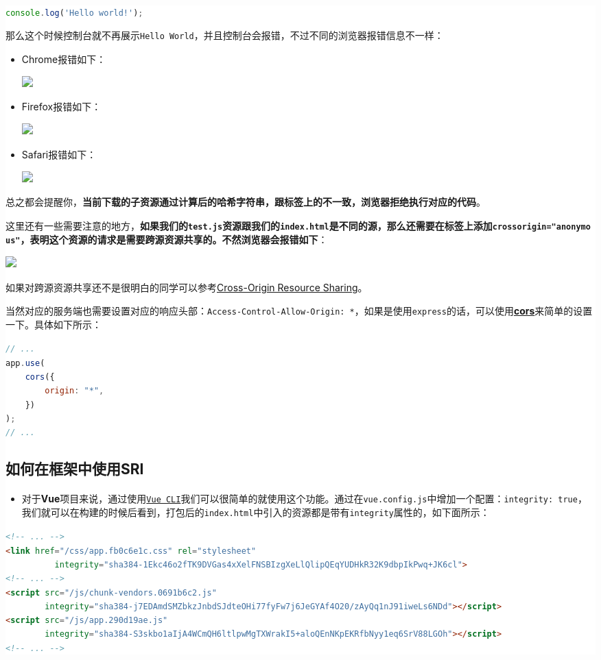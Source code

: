 ```javascript
console.log('Hello world!');
```

那么这个时候控制台就不再展示`Hello World`，并且控制台会报错，不过不同的浏览器报错信息不一样：

+ Chrome报错如下：

  ![](https://gitee.com/yancqS/blogImage/raw/master/blogImage/20210929162712.png)

+ Firefox报错如下：

  ![](https://gitee.com/yancqS/blogImage/raw/master/blogImage/20210929162816.png)

+ Safari报错如下：

  ![](https://gitee.com/yancqS/blogImage/raw/master/blogImage/20210929162952.png)

总之都会提醒你，**当前下载的子资源通过计算后的哈希字符串，跟标签上的不一致，浏览器拒绝执行对应的代码**。

这里还有一些需要注意的地方，**如果我们的`test.js`资源跟我们的`index.html`是不同的源，那么还需要在标签上添加`crossorigin="anonymous"`，表明这个资源的请求是需要跨源资源共享的。不然浏览器会报错如下**：

![](https://gitee.com/yancqS/blogImage/raw/master/blogImage/20210929163200.png)

如果对跨源资源共享还不是很明白的同学可以参考[Cross-Origin Resource Sharing](https://developer.mozilla.org/en-US/docs/Web/HTTP/CORS)。

当然对应的服务端也需要设置对应的响应头部：`Access-Control-Allow-Origin: *`，如果是使用`express`的话，可以使用[**cors**](https://github.com/expressjs/cors)来简单的设置一下。具体如下所示：

```javascript
// ...
app.use(
    cors({
        origin: "*",
    })
);
// ...
```

## 如何在框架中使用SRI

+ 对于**Vue**项目来说，通过使用[`Vue CLI`](https://cli.vuejs.org/zh/)我们可以很简单的就使用这个功能。通过在`vue.config.js`中增加一个配置：`integrity: true`，我们就可以在构建的时候后看到，打包后的`index.html`中引入的资源都是带有`integrity`属性的，如下面所示：

```html
<!-- ... -->
<link href="/css/app.fb0c6e1c.css" rel="stylesheet"
          integrity="sha384-1Ekc46o2fTK9DVGas4xXelFNSBIzgXeLlQlipQEqYUDHkR32K9dbpIkPwq+JK6cl">
<!-- ... -->
<script src="/js/chunk-vendors.0691b6c2.js"
        integrity="sha384-j7EDAmdSMZbkzJnbdSJdteOHi77fyFw7j6JeGYAf4O20/zAyQq1nJ91iweLs6NDd"></script>
<script src="/js/app.290d19ae.js"
        integrity="sha384-S3skbo1aIjA4WCmQH6ltlpwMgTXWrakI5+aloQEnNKpEKRfbNyy1eq6SrV88LGOh"></script>
<!-- ... -->
```
